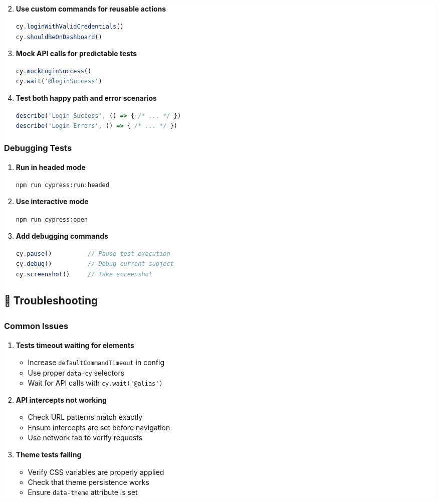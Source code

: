 2. **Use custom commands for reusable actions**
   ```typescript
   cy.loginWithValidCredentials()
   cy.shouldBeOnDashboard()
   ```

3. **Mock API calls for predictable tests**
   ```typescript
   cy.mockLoginSuccess()
   cy.wait('@loginSuccess')
   ```

4. **Test both happy path and error scenarios**
   ```typescript
   describe('Login Success', () => { /* ... */ })
   describe('Login Errors', () => { /* ... */ })
   ```

### Debugging Tests

1. **Run in headed mode**
   ```bash
   npm run cypress:run:headed
   ```

2. **Use interactive mode**
   ```bash
   npm run cypress:open
   ```

3. **Add debugging commands**
   ```typescript
   cy.pause()          // Pause test execution
   cy.debug()          // Debug current subject
   cy.screenshot()     // Take screenshot
   ```

## 🚨 Troubleshooting

### Common Issues

1. **Tests timeout waiting for elements**
   - Increase `defaultCommandTimeout` in config
   - Use proper `data-cy` selectors
   - Wait for API calls with `cy.wait('@alias')`

2. **API intercepts not working**
   - Check URL patterns match exactly
   - Ensure intercepts are set before navigation
   - Use network tab to verify requests

3. **Theme tests failing**
   - Verify CSS variables are properly applied
   - Check that theme persistence works
   - Ensure `data-theme` attribute is set

